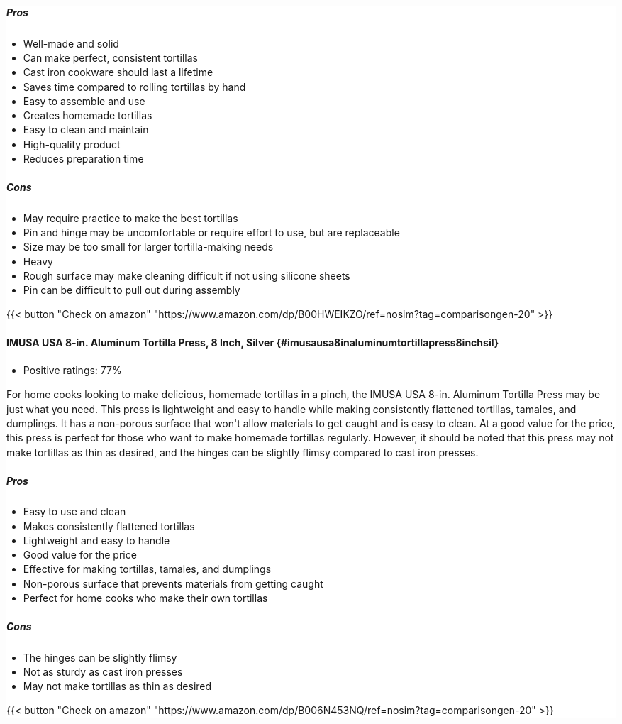 ##### Pros
- Well-made and solid
- Can make perfect, consistent tortillas
- Cast iron cookware should last a lifetime
- Saves time compared to rolling tortillas by hand
- Easy to assemble and use
- Creates homemade tortillas
- Easy to clean and maintain
- High-quality product
- Reduces preparation time

##### Cons
- May require practice to make the best tortillas
- Pin and hinge may be uncomfortable or require effort to use, but are replaceable
- Size may be too small for larger tortilla-making needs
- Heavy
- Rough surface may make cleaning difficult if not using silicone sheets
- Pin can be difficult to pull out during assembly

{{< button "Check on amazon" "https://www.amazon.com/dp/B00HWEIKZO/ref=nosim?tag=comparisongen-20" >}}

#### IMUSA USA 8-in. Aluminum Tortilla Press, 8 Inch, Silver {#imusausa8inaluminumtortillapress8inchsil}



* Positive ratings: 77%

For home cooks looking to make delicious, homemade tortillas in a pinch, the IMUSA USA 8-in. Aluminum Tortilla Press may be just what you need. This press is lightweight and easy to handle while making consistently flattened tortillas, tamales, and dumplings. It has a non-porous surface that won't allow materials to get caught and is easy to clean. At a good value for the price, this press is perfect for those who want to make homemade tortillas regularly. However, it should be noted that this press may not make tortillas as thin as desired, and the hinges can be slightly flimsy compared to cast iron presses.

##### Pros
- Easy to use and clean
- Makes consistently flattened tortillas
- Lightweight and easy to handle
- Good value for the price
- Effective for making tortillas, tamales, and dumplings
- Non-porous surface that prevents materials from getting caught
- Perfect for home cooks who make their own tortillas

##### Cons
- The hinges can be slightly flimsy 
- Not as sturdy as cast iron presses
- May not make tortillas as thin as desired

{{< button "Check on amazon" "https://www.amazon.com/dp/B006N453NQ/ref=nosim?tag=comparisongen-20" >}}
